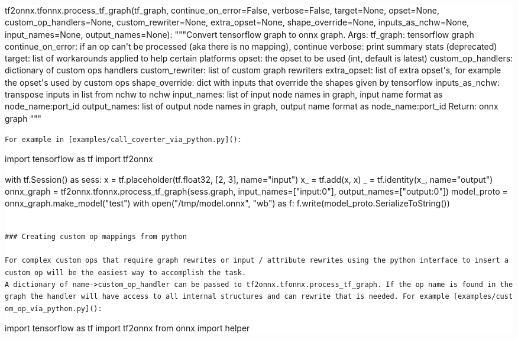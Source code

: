 tf2onnx.tfonnx.process_tf_graph(tf_graph, 
            continue_on_error=False, verbose=False, target=None,
            opset=None, custom_op_handlers=None,
            custom_rewriter=None, extra_opset=None,
            shape_override=None, inputs_as_nchw=None,
            input_names=None, output_names=None):
    """Convert tensorflow graph to onnx graph.
        Args:
            tf_graph: tensorflow graph
            continue_on_error: if an op can't be processed (aka there is no mapping), continue
            verbose: print summary stats (deprecated)
            target: list of workarounds applied to help certain platforms
            opset: the opset to be used (int, default is latest)
            custom_op_handlers: dictionary of custom ops handlers
            custom_rewriter: list of custom graph rewriters
            extra_opset: list of extra opset's, for example the opset's used by custom ops
            shape_override: dict with inputs that override the shapes given by tensorflow
            inputs_as_nchw: transpose inputs in list from nchw to nchw
            input_names: list of input node names in graph, input name format as node_name:port_id
            output_names: list of output node names in graph, output name format as node_name:port_id
        Return:
            onnx graph
    """
```
For example in [examples/call_coverter_via_python.py]():
```
import tensorflow as tf
import tf2onnx

with tf.Session() as sess:
    x = tf.placeholder(tf.float32, [2, 3], name="input")
    x_ = tf.add(x, x)
    _ = tf.identity(x_, name="output")
    onnx_graph = tf2onnx.tfonnx.process_tf_graph(sess.graph, input_names=["input:0"], output_names=["output:0"])
    model_proto = onnx_graph.make_model("test")
    with open("/tmp/model.onnx", "wb") as f:
        f.write(model_proto.SerializeToString())
```

### Creating custom op mappings from python

For complex custom ops that require graph rewrites or input / attribute rewrites using the python interface to insert a custom op will be the easiest way to accomplish the task.
A dictionary of name->custom_op_handler can be passed to tf2onnx.tfonnx.process_tf_graph. If the op name is found in the graph the handler will have access to all internal structures and can rewrite that is needed. For example [examples/custom_op_via_python.py]():

```
import tensorflow as tf
import tf2onnx
from onnx import helper
